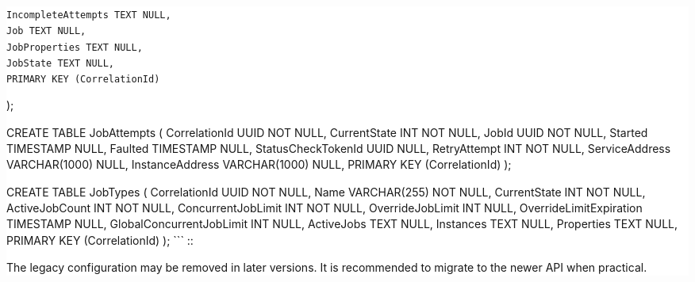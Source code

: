    IncompleteAttempts TEXT NULL,
    Job TEXT NULL,
    JobProperties TEXT NULL,
    JobState TEXT NULL,
    PRIMARY KEY (CorrelationId)
);

CREATE TABLE JobAttempts (
    CorrelationId UUID NOT NULL,
    CurrentState INT NOT NULL,
    JobId UUID NOT NULL,
    Started TIMESTAMP NULL,
    Faulted TIMESTAMP NULL,
    StatusCheckTokenId UUID NULL,
    RetryAttempt INT NOT NULL,
    ServiceAddress VARCHAR(1000) NULL,
    InstanceAddress VARCHAR(1000) NULL,
    PRIMARY KEY (CorrelationId)
);

CREATE TABLE JobTypes (
    CorrelationId UUID NOT NULL,
    Name VARCHAR(255) NOT NULL,
    CurrentState INT NOT NULL,
    ActiveJobCount INT NOT NULL,
    ConcurrentJobLimit INT NOT NULL,
    OverrideJobLimit INT NULL,
    OverrideLimitExpiration TIMESTAMP NULL,
    GlobalConcurrentJobLimit INT NULL,
    ActiveJobs TEXT NULL,
    Instances TEXT NULL,
    Properties TEXT NULL,
    PRIMARY KEY (CorrelationId)
);
    ```
::

The legacy configuration may be removed in later versions.  It is recommended to migrate to the newer API when practical.

[1]: https://dapper-tutorial.net/
[2]: https://github.com/StackExchange/Dapper
